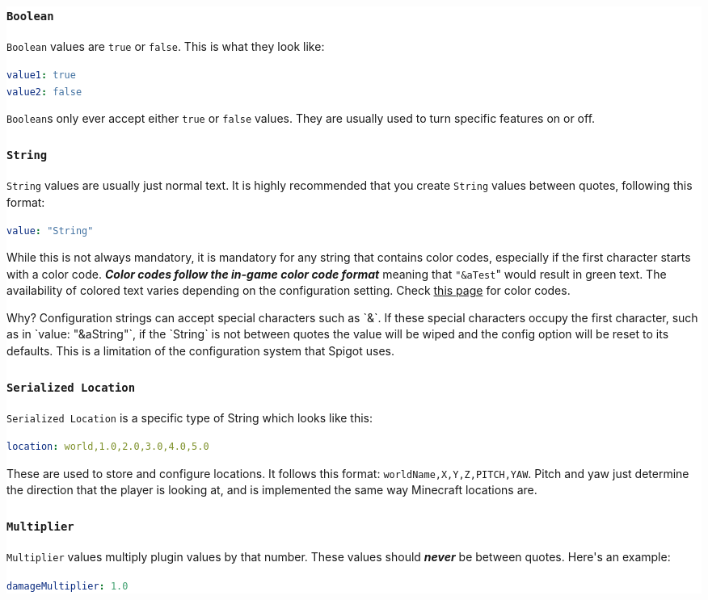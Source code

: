 ### [](https://github.com/MagmaGuy/EliteMobs/wiki/%5BGuide%5D-Config-files#boolean)`Boolean`

`Boolean` values are `true` or `false`. This is what they look like:

```yaml
value1: true
value2: false
```

`Boolean`s only ever accept either `true` or `false` values. They are usually used to turn specific features on or off.

### [](https://github.com/MagmaGuy/EliteMobs/wiki/%5BGuide%5D-Config-files#string)`String`

`String` values are usually just normal text. It is highly recommended that you create `String` values between quotes, following this format:

```yaml
value: "String"
```

While this is not always mandatory, it is mandatory for any string that contains color codes, especially if the first character starts with a color code. _**Color codes follow the in-game color code format**_ meaning that `"&aTest`" would result in green text. The availability of colored text varies depending on the configuration setting. Check [this page](https://minecraft.gamepedia.com/Formatting_codes) for color codes.

Why? Configuration strings can accept special characters such as \`&\`. If these special characters occupy the first character, such as in \`value: "&aString"\`, if the \`String\` is not between quotes the value will be wiped and the config option will be reset to its defaults. This is a limitation of the configuration system that Spigot uses.

### [](https://github.com/MagmaGuy/EliteMobs/wiki/%5BGuide%5D-Config-files#serialized-location)`Serialized Location`

`Serialized Location` is a specific type of String which looks like this:

```yaml
location: world,1.0,2.0,3.0,4.0,5.0
```

These are used to store and configure locations. It follows this format: `worldName,X,Y,Z,PITCH,YAW`. Pitch and yaw just determine the direction that the player is looking at, and is implemented the same way Minecraft locations are.

### [](https://github.com/MagmaGuy/EliteMobs/wiki/%5BGuide%5D-Config-files#multiplier)`Multiplier`

`Multiplier` values multiply plugin values by that number. These values should _**never**_ be between quotes. Here's an example:

```yaml
damageMultiplier: 1.0
```
